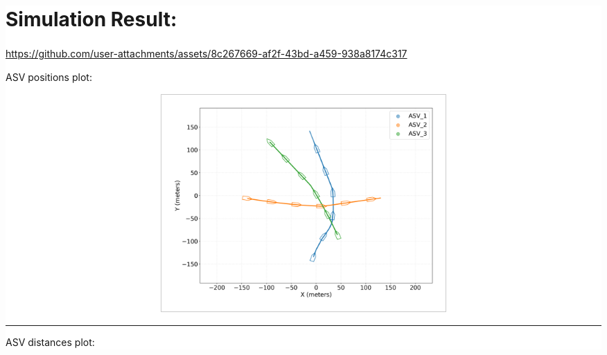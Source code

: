# Simulation Result:


https://github.com/user-attachments/assets/8c267669-af2f-43bd-a459-938a8174c317


ASV positions plot:

<div style="text-align: center;">
  <figure>
    <img src="scenario_xy_coord.png" alt="Position plot" style="width: 50%; border: 1px solid #ccc; padding: 10px;">
  </figure>
</div>

---

ASV distances plot:

<div style="text-align: center;">
  <figure>